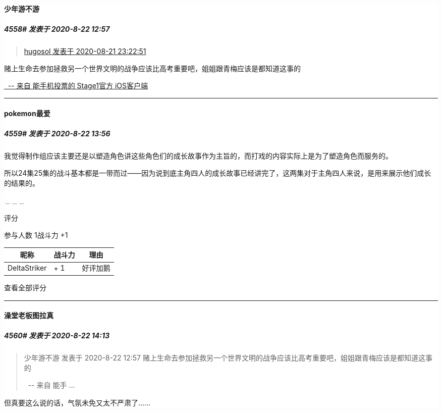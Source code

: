 ####  少年游不游  
##### 4558#       发表于 2020-8-22 12:57



<blockquote><a href="httphttps://bbs.saraba1st.com/2b/forum.php?mod=redirect&amp;goto=findpost&amp;pid=48511484&amp;ptid=1858841" target="_blank">hugosol 发表于 2020-08-21 23:22:51</a></blockquote>赌上生命去参加拯救另一个世界文明的战争应该比高考重要吧，姐姐跟青梅应该是都知道这事的

[  -- 来自 能手机投票的 Stage1官方 iOS客户端](https://itunes.apple.com/fi/app/saraba1st/id1221237470?mt=8)







-----

####  pokemon最爱  
##### 4559#       发表于 2020-8-22 13:56




我觉得制作组应该主要还是以塑造角色讲这些角色们的成长故事作为主旨的，而打戏的内容实际上是为了塑造角色而服务的。

所以24集25集的战斗基本都是一带而过——因为说到底主角四人的成长故事已经讲完了，这两集对于主角四人来说，是用来展示他们成长的结果的。



﹍﹍﹍

评分





 参与人数 1战斗力 +1

|昵称|战斗力|理由|
|----|---|---|
| DeltaStriker| + 1|好评加鹅|



查看全部评分






-----

####  澡堂老板图拉真  
##### 4560#       发表于 2020-8-22 14:13



<blockquote>少年游不游 发表于 2020-8-22 12:57
赌上生命去参加拯救另一个世界文明的战争应该比高考重要吧，姐姐跟青梅应该是都知道这事的


  -- 来自 能手 ...</blockquote>
但真要这么说的话，气氛未免又太不严肃了……
